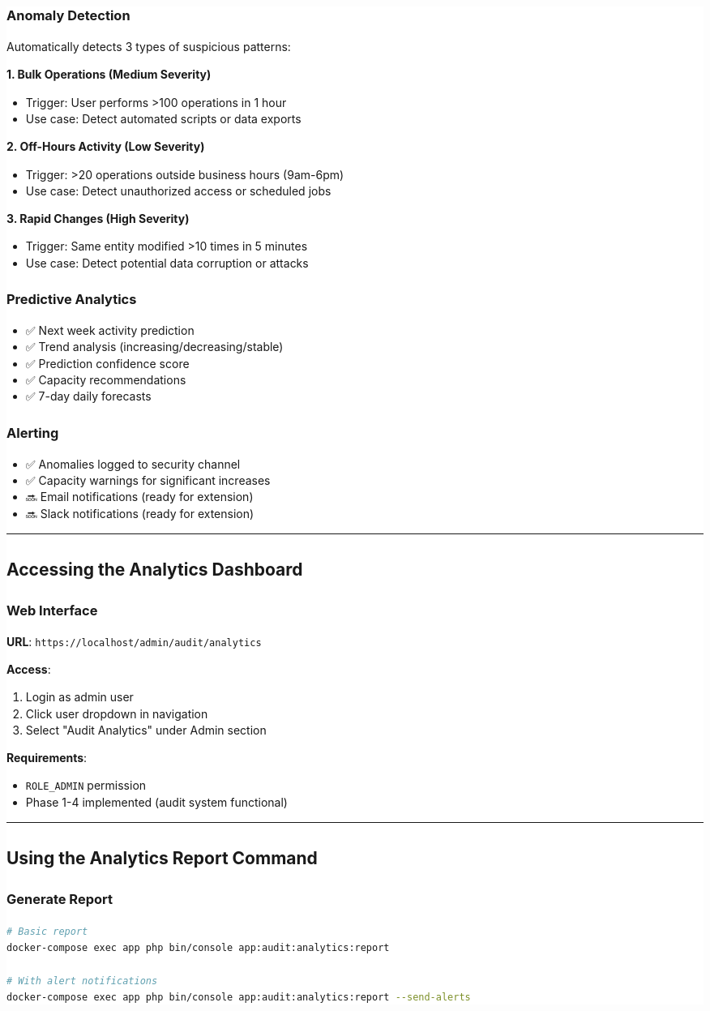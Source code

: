 ### Anomaly Detection
Automatically detects 3 types of suspicious patterns:

**1. Bulk Operations (Medium Severity)**
- Trigger: User performs >100 operations in 1 hour
- Use case: Detect automated scripts or data exports

**2. Off-Hours Activity (Low Severity)**
- Trigger: >20 operations outside business hours (9am-6pm)
- Use case: Detect unauthorized access or scheduled jobs

**3. Rapid Changes (High Severity)**
- Trigger: Same entity modified >10 times in 5 minutes
- Use case: Detect potential data corruption or attacks

### Predictive Analytics
- ✅ Next week activity prediction
- ✅ Trend analysis (increasing/decreasing/stable)
- ✅ Prediction confidence score
- ✅ Capacity recommendations
- ✅ 7-day daily forecasts

### Alerting
- ✅ Anomalies logged to security channel
- ✅ Capacity warnings for significant increases
- 🔜 Email notifications (ready for extension)
- 🔜 Slack notifications (ready for extension)

---

## Accessing the Analytics Dashboard

### Web Interface

**URL**: `https://localhost/admin/audit/analytics`

**Access**:
1. Login as admin user
2. Click user dropdown in navigation
3. Select "Audit Analytics" under Admin section

**Requirements**:
- `ROLE_ADMIN` permission
- Phase 1-4 implemented (audit system functional)

---

## Using the Analytics Report Command

### Generate Report

```bash
# Basic report
docker-compose exec app php bin/console app:audit:analytics:report

# With alert notifications
docker-compose exec app php bin/console app:audit:analytics:report --send-alerts
```
